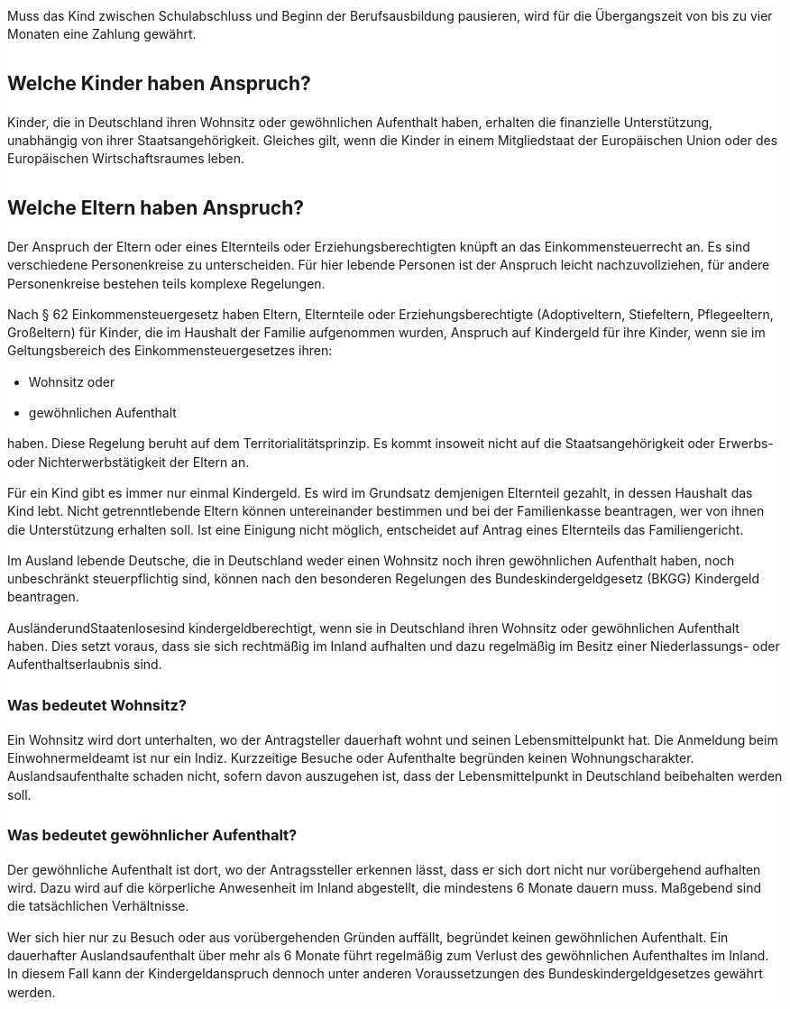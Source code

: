 Muss das Kind zwischen Schulabschluss und Beginn der Berufsausbildung pausieren, wird für die Übergangszeit von bis zu vier Monaten eine Zahlung gewährt.

## Welche Kinder haben Anspruch?

Kinder, die in Deutschland ihren Wohnsitz oder gewöhnlichen Aufenthalt haben, erhalten die finanzielle Unterstützung, unabhängig von ihrer Staatsangehörigkeit. Gleiches gilt, wenn die Kinder in einem Mitgliedstaat der Europäischen Union oder des Europäischen Wirtschaftsraumes leben.

## Welche Eltern haben Anspruch?

Der Anspruch der Eltern oder eines Elternteils oder Erziehungsberechtigten knüpft an das Einkommensteuerrecht an. Es sind verschiedene Personenkreise zu unterscheiden. Für hier lebende Personen ist der Anspruch leicht nachzuvollziehen, für andere Personenkreise bestehen teils komplexe Regelungen.

Nach § 62 Einkommensteuergesetz haben Eltern, Elternteile oder Erziehungsberechtigte (Adoptiveltern, Stiefeltern, Pflegeeltern, Großeltern) für Kinder, die im Haushalt der Familie aufgenommen wurden, Anspruch auf Kindergeld für ihre Kinder, wenn sie im Geltungsbereich des Einkommensteuergesetzes ihren:

- Wohnsitz oder

- gewöhnlichen Aufenthalt

haben. Diese Regelung beruht auf dem Territorialitätsprinzip. Es kommt insoweit nicht auf die Staatsangehörigkeit oder Erwerbs- oder Nichterwerbstätigkeit der Eltern an.

Für ein Kind gibt es immer nur einmal Kindergeld. Es wird im Grundsatz demjenigen Elternteil gezahlt, in dessen Haushalt das Kind lebt. Nicht getrenntlebende Eltern können untereinander bestimmen und bei der Familienkasse beantragen, wer von ihnen die Unterstützung erhalten soll. Ist eine Einigung nicht möglich, entscheidet auf Antrag eines Elternteils das Familiengericht.

Im Ausland lebende Deutsche, die in Deutschland weder einen Wohnsitz noch ihren gewöhnlichen Aufenthalt haben, noch unbeschränkt steuerpflichtig sind, können nach den besonderen Regelungen des Bundeskindergeldgesetz (BKGG) Kindergeld beantragen.

AusländerundStaatenlosesind kindergeldberechtigt, wenn sie in Deutschland ihren Wohnsitz oder gewöhnlichen Aufenthalt haben. Dies setzt voraus, dass sie sich rechtmäßig im Inland aufhalten und dazu regelmäßig im Besitz einer Niederlassungs- oder Aufenthaltserlaubnis sind.

### Was bedeutet Wohnsitz?

Ein Wohnsitz wird dort unterhalten, wo der Antragsteller dauerhaft wohnt und seinen Lebensmittelpunkt hat. Die Anmeldung beim Einwohnermeldeamt ist nur ein Indiz. Kurzzeitige Besuche oder Aufenthalte begründen keinen Wohnungscharakter. Auslandsaufenthalte schaden nicht, sofern davon auszugehen ist, dass der Lebensmittelpunkt in Deutschland beibehalten werden soll.

### Was bedeutet gewöhnlicher Aufenthalt?

Der gewöhnliche Aufenthalt ist dort, wo der Antragssteller erkennen lässt, dass er sich dort nicht nur vorübergehend aufhalten wird. Dazu wird auf die körperliche Anwesenheit im Inland abgestellt, die mindestens 6 Monate dauern muss. Maßgebend sind die tatsächlichen Verhältnisse.

Wer sich hier nur zu Besuch oder aus vorübergehenden Gründen auffällt, begründet keinen gewöhnlichen Aufenthalt. Ein dauerhafter Auslandsaufenthalt über mehr als 6 Monate führt regelmäßig zum Verlust des gewöhnlichen Aufenthaltes im Inland. In diesem Fall kann der Kindergeldanspruch dennoch unter anderen Voraussetzungen des Bundeskindergeldgesetzes gewährt werden.

